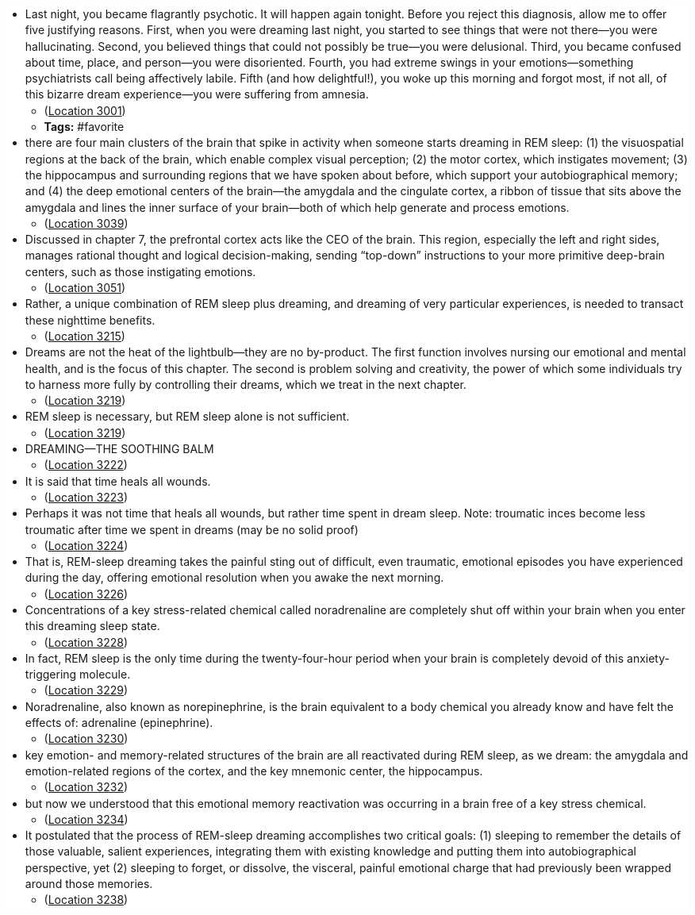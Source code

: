 - Last night, you became flagrantly psychotic. It will happen again tonight. Before you reject this diagnosis, allow me to offer five justifying reasons. First, when you were dreaming last night, you started to see things that were not there—you were hallucinating. Second, you believed things that could not possibly be true—you were delusional. Third, you became confused about time, place, and person—you were disoriented. Fourth, you had extreme swings in your emotions—something psychiatrists call being affectively labile. Fifth (and how delightful!), you woke up this morning and forgot most, if not all, of this bizarre dream experience—you were suffering from amnesia.
  - ([Location 3001](https://readwise.io/to_kindle?action=open&asin=B06ZZ1YGJ5&location=3001))
  - **Tags:** #favorite
- there are four main clusters of the brain that spike in activity when someone starts dreaming in REM sleep: (1) the visuospatial regions at the back of the brain, which enable complex visual perception; (2) the motor cortex, which instigates movement; (3) the hippocampus and surrounding regions that we have spoken about before, which support your autobiographical memory; and (4) the deep emotional centers of the brain—the amygdala and the cingulate cortex, a ribbon of tissue that sits above the amygdala and lines the inner surface of your brain—both of which help generate and process emotions.
  - ([Location 3039](https://readwise.io/to_kindle?action=open&asin=B06ZZ1YGJ5&location=3039))
- Discussed in chapter 7, the prefrontal cortex acts like the CEO of the brain. This region, especially the left and right sides, manages rational thought and logical decision-making, sending “top-down” instructions to your more primitive deep-brain centers, such as those instigating emotions.
  - ([Location 3051](https://readwise.io/to_kindle?action=open&asin=B06ZZ1YGJ5&location=3051))
- Rather, a unique combination of REM sleep plus dreaming, and dreaming of very particular experiences, is needed to transact these nighttime benefits.
  - ([Location 3215](https://readwise.io/to_kindle?action=open&asin=B06ZZ1YGJ5&location=3215))
- Dreams are not the heat of the lightbulb—they are no by-product. The first function involves nursing our emotional and mental health, and is the focus of this chapter. The second is problem solving and creativity, the power of which some individuals try to harness more fully by controlling their dreams, which we treat in the next chapter.
  - ([Location 3219](https://readwise.io/to_kindle?action=open&asin=B06ZZ1YGJ5&location=3219))
- REM sleep is necessary, but REM sleep alone is not sufficient.
  - ([Location 3219](https://readwise.io/to_kindle?action=open&asin=B06ZZ1YGJ5&location=3219))
- DREAMING—THE SOOTHING BALM
  - ([Location 3222](https://readwise.io/to_kindle?action=open&asin=B06ZZ1YGJ5&location=3222))
- It is said that time heals all wounds.
  - ([Location 3223](https://readwise.io/to_kindle?action=open&asin=B06ZZ1YGJ5&location=3223))
- Perhaps it was not time that heals all wounds, but rather time spent in dream sleep. Note: troumatic inces become less troumatic after time we spent in dreams (may be no solid proof)
  - ([Location 3224](https://readwise.io/to_kindle?action=open&asin=B06ZZ1YGJ5&location=3224))
- That is, REM-sleep dreaming takes the painful sting out of difficult, even traumatic, emotional episodes you have experienced during the day, offering emotional resolution when you awake the next morning.
  - ([Location 3226](https://readwise.io/to_kindle?action=open&asin=B06ZZ1YGJ5&location=3226))
- Concentrations of a key stress-related chemical called noradrenaline are completely shut off within your brain when you enter this dreaming sleep state.
  - ([Location 3228](https://readwise.io/to_kindle?action=open&asin=B06ZZ1YGJ5&location=3228))
- In fact, REM sleep is the only time during the twenty-four-hour period when your brain is completely devoid of this anxiety-triggering molecule.
  - ([Location 3229](https://readwise.io/to_kindle?action=open&asin=B06ZZ1YGJ5&location=3229))
- Noradrenaline, also known as norepinephrine, is the brain equivalent to a body chemical you already know and have felt the effects of: adrenaline (epinephrine).
  - ([Location 3230](https://readwise.io/to_kindle?action=open&asin=B06ZZ1YGJ5&location=3230))
- key emotion- and memory-related structures of the brain are all reactivated during REM sleep, as we dream: the amygdala and emotion-related regions of the cortex, and the key mnemonic center, the hippocampus.
  - ([Location 3232](https://readwise.io/to_kindle?action=open&asin=B06ZZ1YGJ5&location=3232))
- but now we understood that this emotional memory reactivation was occurring in a brain free of a key stress chemical.
  - ([Location 3234](https://readwise.io/to_kindle?action=open&asin=B06ZZ1YGJ5&location=3234))
- It postulated that the process of REM-sleep dreaming accomplishes two critical goals: (1) sleeping to remember the details of those valuable, salient experiences, integrating them with existing knowledge and putting them into autobiographical perspective, yet (2) sleeping to forget, or dissolve, the visceral, painful emotional charge that had previously been wrapped around those memories.
  - ([Location 3238](https://readwise.io/to_kindle?action=open&asin=B06ZZ1YGJ5&location=3238))